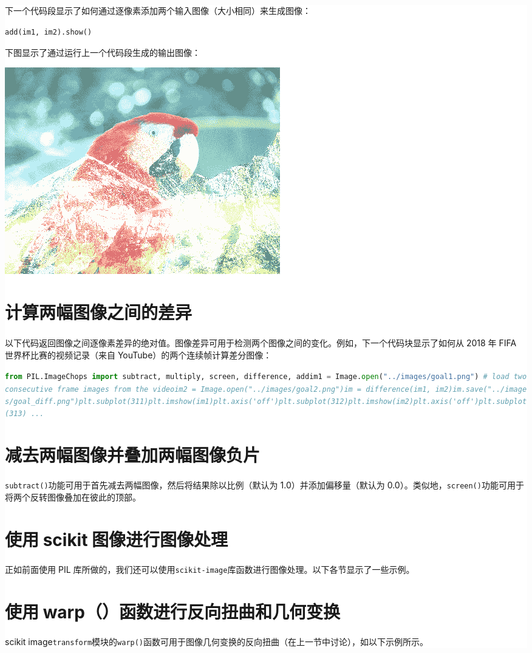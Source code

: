 下一个代码段显示了如何通过逐像素添加两个输入图像（大小相同）来生成图像：

```py
add(im1, im2).show()
```

下图显示了通过运行上一个代码段生成的输出图像：

![](img/89e8c1f0-7edb-47da-ab84-e3fc7ad869d0.png)

# 计算两幅图像之间的差异

以下代码返回图像之间逐像素差异的绝对值。图像差异可用于检测两个图像之间的变化。例如，下一个代码块显示了如何从 2018 年 FIFA 世界杯比赛的视频记录（来自 YouTube）的两个连续帧计算差分图像：

```py
from PIL.ImageChops import subtract, multiply, screen, difference, addim1 = Image.open("../images/goal1.png") # load two consecutive frame images from the videoim2 = Image.open("../images/goal2.png")im = difference(im1, im2)im.save("../images/goal_diff.png")plt.subplot(311)plt.imshow(im1)plt.axis('off')plt.subplot(312)plt.imshow(im2)plt.axis('off')plt.subplot(313) ...
```

# 减去两幅图像并叠加两幅图像负片

`subtract()`功能可用于首先减去两幅图像，然后将结果除以比例（默认为 1.0）并添加偏移量（默认为 0.0）。类似地，`screen()`功能可用于将两个反转图像叠加在彼此的顶部。

# 使用 scikit 图像进行图像处理

正如前面使用 PIL 库所做的，我们还可以使用`scikit-image`库函数进行图像处理。以下各节显示了一些示例。

# 使用 warp（）函数进行反向扭曲和几何变换

scikit image`transform`模块的`warp()`函数可用于图像几何变换的反向扭曲（在上一节中讨论），如以下示例所示。

